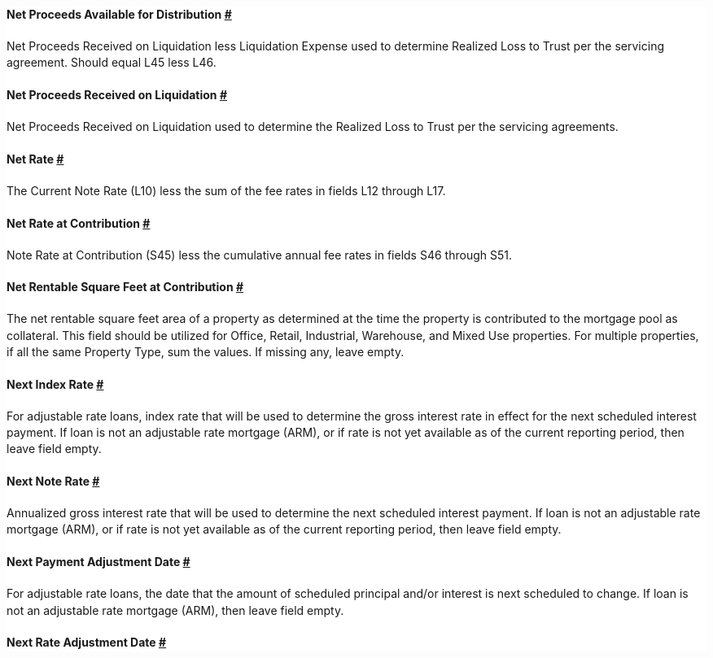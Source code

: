 #### Net Proceeds Available for Distribution <a name="Net Proceeds Available for Distribution" href="#Net_Proceeds_Available_for_Distribution">#</a>

Net Proceeds Received on Liquidation less Liquidation Expense used to determine Realized Loss to Trust per the servicing agreement.  Should equal L45 less L46.

#### Net Proceeds Received on Liquidation <a name="Net Proceeds Received on Liquidation" href="#Net_Proceeds_Received_on_Liquidation">#</a>

Net Proceeds Received  on Liquidation used to determine the Realized Loss to Trust per the servicing agreements.

#### Net Rate  <a name="Net Rate " href="#Net_Rate_">#</a>

The Current Note Rate (L10) less the sum of the fee rates in fields L12 through L17.

#### Net Rate at Contribution <a name="Net Rate at Contribution" href="#Net_Rate_at_Contribution">#</a>

Note Rate at Contribution (S45) less the cumulative annual fee rates in fields S46 through S51.   

#### Net Rentable Square Feet at Contribution <a name="Net Rentable Square Feet at Contribution" href="#Net_Rentable_Square_Feet_at_Contribution">#</a>

The net rentable square feet area of a property as determined at the time the property is contributed to the mortgage pool as collateral.  This field should be utilized for Office, Retail, Industrial, Warehouse, and Mixed Use properties. For multiple properties, if all the same Property Type, sum the values. If missing any, leave empty.

#### Next Index Rate <a name="Next Index Rate" href="#Next_Index_Rate">#</a>

For adjustable rate loans, index rate that will be used to determine the gross interest rate in effect for the next scheduled interest payment.  If loan is not an adjustable rate mortgage (ARM), or if rate is not yet available as of the current reporting period, then leave field empty.

#### Next Note Rate <a name="Next Note Rate" href="#Next_Note_Rate">#</a>

Annualized gross interest rate that will be used to determine the next scheduled interest payment.  If loan is not an adjustable rate mortgage (ARM), or if rate is not yet available as of the current reporting period, then leave field empty. 

#### Next Payment Adjustment Date <a name="Next Payment Adjustment Date" href="#Next_Payment_Adjustment_Date">#</a>

For adjustable rate loans, the date that the amount of scheduled principal and/or interest is next scheduled to change.   If loan is not an adjustable rate mortgage (ARM), then leave field empty.

#### Next Rate Adjustment Date <a name="Next Rate Adjustment Date" href="#Next_Rate_Adjustment_Date">#</a>
